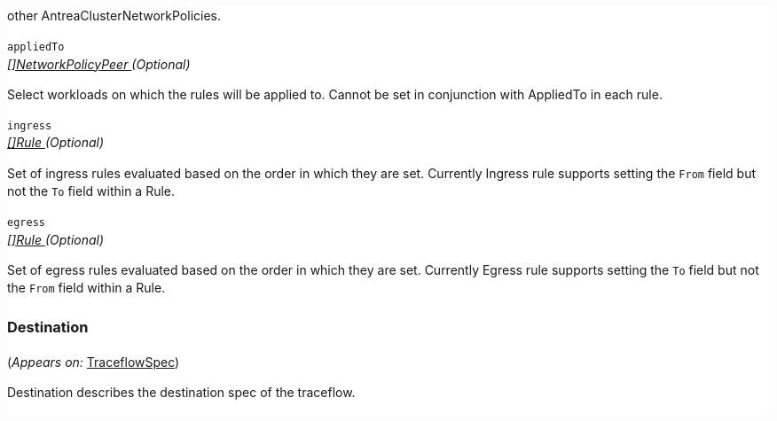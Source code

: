 other AntreaClusterNetworkPolicies.</p>
</td>
</tr>
<tr>
<td>
<code>appliedTo</code></br>
<em>
<a href="#crd.antrea.io/v1alpha1.NetworkPolicyPeer">
[]NetworkPolicyPeer
</a>
</em>
</td>
<td>
<em>(Optional)</em>
<p>Select workloads on which the rules will be applied to. Cannot be set in
conjunction with AppliedTo in each rule.</p>
</td>
</tr>
<tr>
<td>
<code>ingress</code></br>
<em>
<a href="#crd.antrea.io/v1alpha1.Rule">
[]Rule
</a>
</em>
</td>
<td>
<em>(Optional)</em>
<p>Set of ingress rules evaluated based on the order in which they are set.
Currently Ingress rule supports setting the <code>From</code> field but not the <code>To</code>
field within a Rule.</p>
</td>
</tr>
<tr>
<td>
<code>egress</code></br>
<em>
<a href="#crd.antrea.io/v1alpha1.Rule">
[]Rule
</a>
</em>
</td>
<td>
<em>(Optional)</em>
<p>Set of egress rules evaluated based on the order in which they are set.
Currently Egress rule supports setting the <code>To</code> field but not the <code>From</code>
field within a Rule.</p>
</td>
</tr>
</tbody>
</table>
<h3 id="crd.antrea.io/v1alpha1.Destination">Destination
</h3>
<p>
(<em>Appears on:</em>
<a href="#crd.antrea.io/v1alpha1.TraceflowSpec">TraceflowSpec</a>)
</p>
<p>
<p>Destination describes the destination spec of the traceflow.</p>
</p>
<table>
<thead>
<tr>